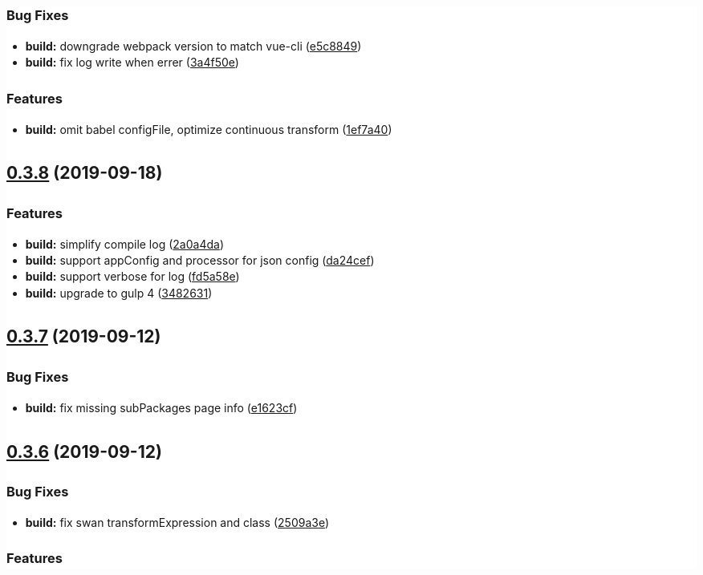 
### Bug Fixes

* **build:** downgrade webpack version to match vue-cli ([e5c8849](https://github.com/MengFangui/Nbjump/commit/e5c8849))
* **build:** fix log write when errer ([3a4f50e](https://github.com/MengFangui/Nbjump/commit/3a4f50e))


### Features

* **build:** omit babel configFile, optimize continuous transform ([1ef7a40](https://github.com/MengFangui/Nbjump/commit/1ef7a40))




## [0.3.8](https://github.com/MengFangui/Nbjump/compare/@nbjump/build@0.3.7...@nbjump/build@0.3.8) (2019-09-18)


### Features

* **build:** simplify compile log ([2a0a4da](https://github.com/MengFangui/Nbjump/commit/2a0a4da))
* **build:** support appConfig and processor for json config ([da24cef](https://github.com/MengFangui/Nbjump/commit/da24cef))
* **build:** support verbose for log ([fd5a58e](https://github.com/MengFangui/Nbjump/commit/fd5a58e))
* **build:** upgrade to gulp 4 ([3482631](https://github.com/MengFangui/Nbjump/commit/3482631))





## [0.3.7](https://github.com/MengFangui/Nbjump/compare/@nbjump/build@0.3.6...@nbjump/build@0.3.7) (2019-09-12)


### Bug Fixes

* **build:** fix missing subPackages page info ([e1623cf](https://github.com/MengFangui/Nbjump/commit/e1623cf))




## [0.3.6](https://github.com/MengFangui/Nbjump/compare/@nbjump/build@0.3.6-beta.2...@nbjump/build@0.3.6) (2019-09-12)


### Bug Fixes

* **build:** fix swan transformExpression and class ([2509a3e](https://github.com/MengFangui/Nbjump/commit/2509a3e))


### Features
